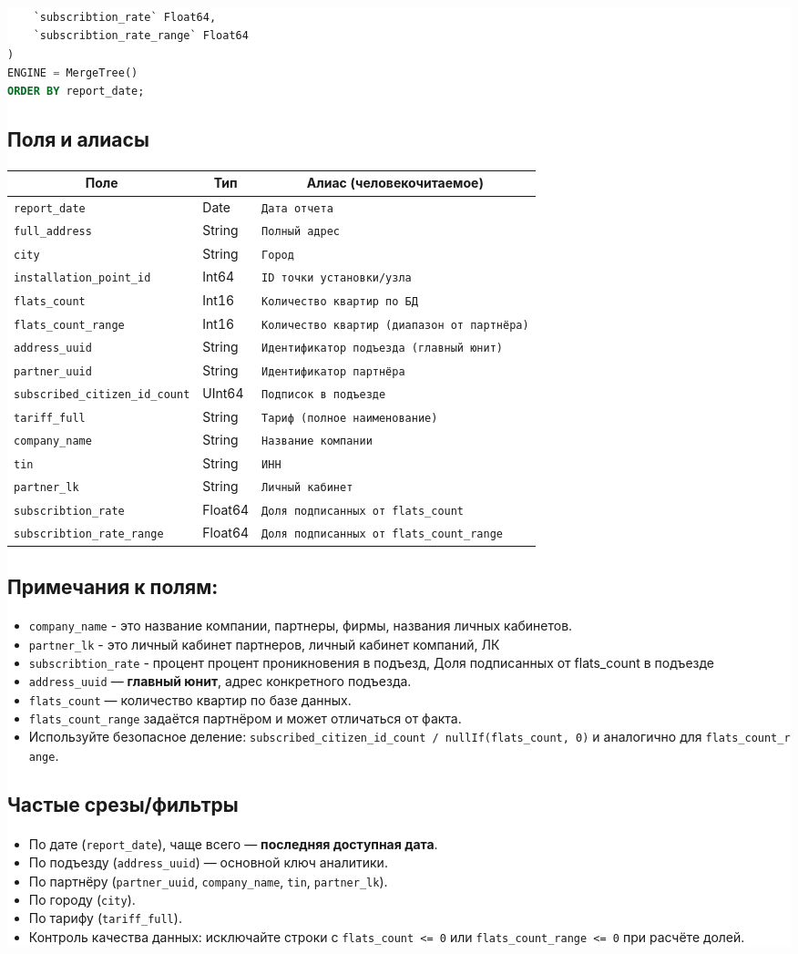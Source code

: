 ```sql
    `subscribtion_rate` Float64,
    `subscribtion_rate_range` Float64
)
ENGINE = MergeTree()
ORDER BY report_date;
```

## Поля и алиасы
| Поле                          | Тип     | Алиас (человекочитаемое)                   |
| ----------------------------- | ------- | -----------------------------------------  |
| `report_date`                 | Date    | `Дата отчета`                              |
| `full_address`                | String  | `Полный адрес`                             |
| `city`                        | String  | `Город`                                    |
| `installation_point_id`       | Int64   | `ID точки установки/узла`                  |
| `flats_count`                 | Int16   | `Количество квартир по БД`                 |
| `flats_count_range`           | Int16   | `Количество квартир (диапазон от партнёра)`|
| `address_uuid`                | String  | `Идентификатор подъезда (главный юнит)`    |
| `partner_uuid`                | String  | `Идентификатор партнёра`                   |
| `subscribed_citizen_id_count` | UInt64  | `Подписок в подъезде`                      |
| `tariff_full`                 | String  | `Тариф (полное наименование)`              |
| `company_name`                | String  | `Название компании`                           |
| `tin`                         | String  | `ИНН`                                      |
| `partner_lk`                  | String  | `Личный кабинет`                           |
| `subscribtion_rate`           | Float64 | `Доля подписанных от flats_count`          |
| `subscribtion_rate_range`     | Float64 | `Доля подписанных от flats_count_range`    |

## Примечания к полям:  
- `company_name` - это название компании, партнеры, фирмы, названия личных кабинетов.
- `partner_lk` - это личный кабинет партнеров, личный кабинет компаний, ЛК
- `subscribtion_rate` - процент процент проникновения в подъезд, Доля подписанных от flats_count в подъезде
- `address_uuid` — **главный юнит**, адрес конкретного подъезда.  
- `flats_count` — количество квартир по базе данных.  
- `flats_count_range` задаётся партнёром и может отличаться от факта.  
- Используйте безопасное деление: `subscribed_citizen_id_count / nullIf(flats_count, 0)` и аналогично для `flats_count_range`.

## Частые срезы/фильтры
- По дате (`report_date`), чаще всего — **последняя доступная дата**.  
- По подъезду (`address_uuid`) — основной ключ аналитики.  
- По партнёру (`partner_uuid`, `company_name`, `tin`, `partner_lk`).  
- По городу (`city`).  
- По тарифу (`tariff_full`).  
- Контроль качества данных: исключайте строки с `flats_count <= 0` или `flats_count_range <= 0` при расчёте долей.
